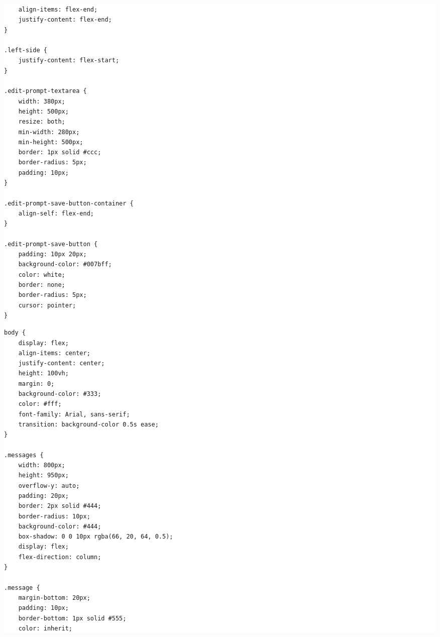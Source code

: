 ```
    align-items: flex-end;
    justify-content: flex-end;
}

.left-side {
    justify-content: flex-start;
}

.edit-prompt-textarea {
    width: 380px;
    height: 500px;
    resize: both;
    min-width: 280px;
    min-height: 500px;
    border: 1px solid #ccc;
    border-radius: 5px;
    padding: 10px;
}

.edit-prompt-save-button-container {
    align-self: flex-end;
}

.edit-prompt-save-button {
    padding: 10px 20px;
    background-color: #007bff;
    color: white;
    border: none;
    border-radius: 5px;
    cursor: pointer;
}
```
```
body {
    display: flex;
    align-items: center;
    justify-content: center;
    height: 100vh;
    margin: 0;
    background-color: #333;
    color: #fff;
    font-family: Arial, sans-serif;
    transition: background-color 0.5s ease;
}

.messages {
    width: 800px;
    height: 950px;
    overflow-y: auto;
    padding: 20px;
    border: 2px solid #444;
    border-radius: 10px;
    background-color: #444;
    box-shadow: 0 0 10px rgba(66, 20, 64, 0.5);
    display: flex;
    flex-direction: column;
}

.message {
    margin-bottom: 20px;
    padding: 10px;
    border-bottom: 1px solid #555;
    color: inherit;
```